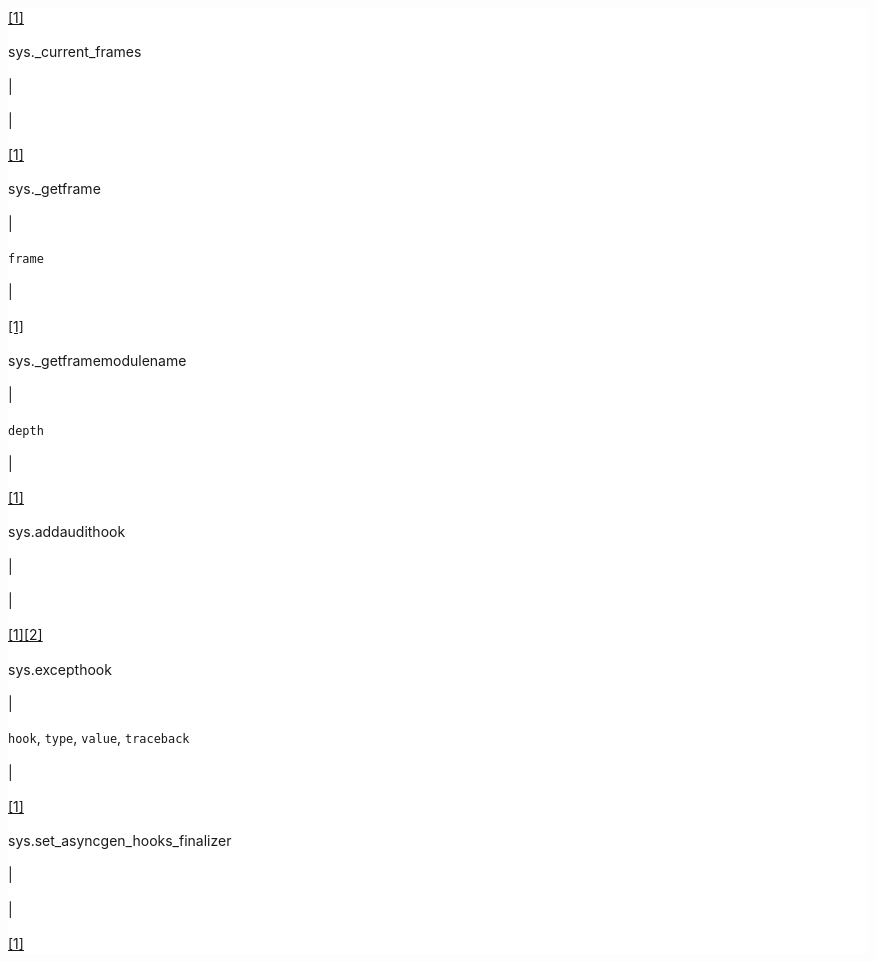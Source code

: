 [[1]](sys.md#sys._current_exceptions)  
  
sys._current_frames

|

|

[[1]](sys.md#sys._current_frames)  
  
sys._getframe

|

`frame`

|

[[1]](sys.md#sys._getframe)  
  
sys._getframemodulename

|

`depth`

|

[[1]](sys.md#sys._getframemodulename)  
  
sys.addaudithook

|

|

[[1]](../c-api/sys.md#c.PySys_AddAuditHook)[[2]](sys.md#sys.addaudithook)  
  
sys.excepthook

|

`hook`, `type`, `value`, `traceback`

|

[[1]](sys.md#sys.excepthook)  
  
sys.set_asyncgen_hooks_finalizer

|

|

[[1]](sys.md#sys.set_asyncgen_hooks)  
  